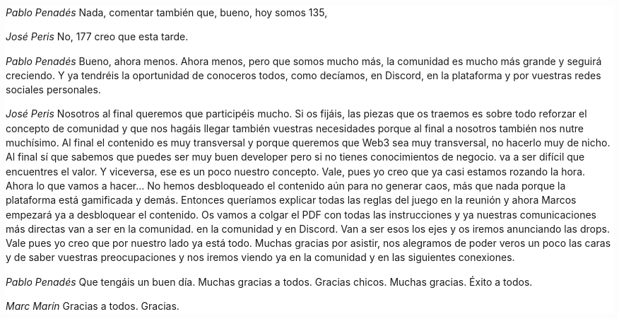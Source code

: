 _Pablo Penadés_
Nada, comentar también que, bueno, hoy somos 135,

_José Peris_
No, 177 creo que esta tarde.

_Pablo Penadés_
Bueno, ahora menos. Ahora menos, pero que somos mucho más, la comunidad es mucho más grande y seguirá creciendo. Y ya tendréis la oportunidad de conoceros todos, como decíamos, en Discord, en la plataforma y por vuestras redes sociales personales.

_José Peris_
Nosotros al final queremos que participéis mucho. Si os fijáis, las piezas que os traemos es sobre todo reforzar el concepto de comunidad y que nos hagáis llegar también vuestras necesidades porque al final a nosotros también nos nutre muchísimo. Al final el contenido es muy transversal y porque queremos que Web3 sea muy transversal, no hacerlo muy de nicho. Al final sí que sabemos que puedes ser muy buen developer pero si no tienes conocimientos de negocio. va a ser difícil que encuentres el valor. Y viceversa, ese es un poco nuestro concepto. Vale, pues yo creo que ya casi estamos rozando la hora. Ahora lo que vamos a hacer... No hemos desbloqueado el contenido aún para no generar caos, más que nada porque la plataforma está gamificada y demás. Entonces queríamos explicar todas las reglas del juego en la reunión y ahora Marcos empezará ya a desbloquear el contenido. Os vamos a colgar el PDF con todas las instrucciones y ya nuestras comunicaciones más directas van a ser en la comunidad. en la comunidad y en Discord. Van a ser esos los ejes y os iremos anunciando las drops. Vale pues yo creo que por nuestro lado ya está todo. Muchas gracias por asistir, nos alegramos de poder veros un poco las caras y de saber vuestras preocupaciones y nos iremos viendo ya en la comunidad y en las siguientes conexiones.

_Pablo Penadés_
Que tengáis un buen día. Muchas gracias a todos. Gracias chicos. Muchas gracias. Éxito a todos.

_Marc Marín_
Gracias a todos. Gracias.